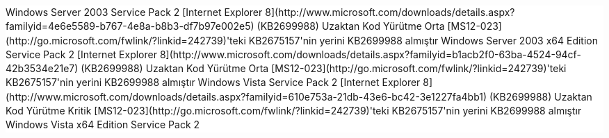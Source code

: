 </tr>
<tr class="alternateRow">
<td style="border:1px solid black;">
Windows Server 2003 Service Pack 2
</td>
<td style="border:1px solid black;">
[Internet Explorer 8](http://www.microsoft.com/downloads/details.aspx?familyid=4e6e5589-b767-4e8a-b8b3-df7b97e002e5)  
(KB2699988)
</td>
<td style="border:1px solid black;">
Uzaktan Kod Yürütme
</td>
<td style="border:1px solid black;">
Orta
</td>
<td style="border:1px solid black;">
[MS12-023](http://go.microsoft.com/fwlink/?linkid=242739)'teki KB2675157'nin yerini KB2699988 almıştır
</td>
</tr>
<tr>
<td style="border:1px solid black;">
Windows Server 2003 x64 Edition Service Pack 2
</td>
<td style="border:1px solid black;">
[Internet Explorer 8](http://www.microsoft.com/downloads/details.aspx?familyid=b1acb2f0-63ba-4524-94cf-42b3534e21e7)  
(KB2699988)
</td>
<td style="border:1px solid black;">
Uzaktan Kod Yürütme
</td>
<td style="border:1px solid black;">
Orta
</td>
<td style="border:1px solid black;">
[MS12-023](http://go.microsoft.com/fwlink/?linkid=242739)'teki KB2675157'nin yerini KB2699988 almıştır
</td>
</tr>
<tr class="alternateRow">
<td style="border:1px solid black;">
Windows Vista Service Pack 2
</td>
<td style="border:1px solid black;">
[Internet Explorer 8](http://www.microsoft.com/downloads/details.aspx?familyid=610e753a-21db-43e6-bc42-3e1227fa4bb1)  
(KB2699988)
</td>
<td style="border:1px solid black;">
Uzaktan Kod Yürütme
</td>
<td style="border:1px solid black;">
Kritik
</td>
<td style="border:1px solid black;">
[MS12-023](http://go.microsoft.com/fwlink/?linkid=242739)'teki KB2675157'nin yerini KB2699988 almıştır
</td>
</tr>
<tr>
<td style="border:1px solid black;">
Windows Vista x64 Edition Service Pack 2